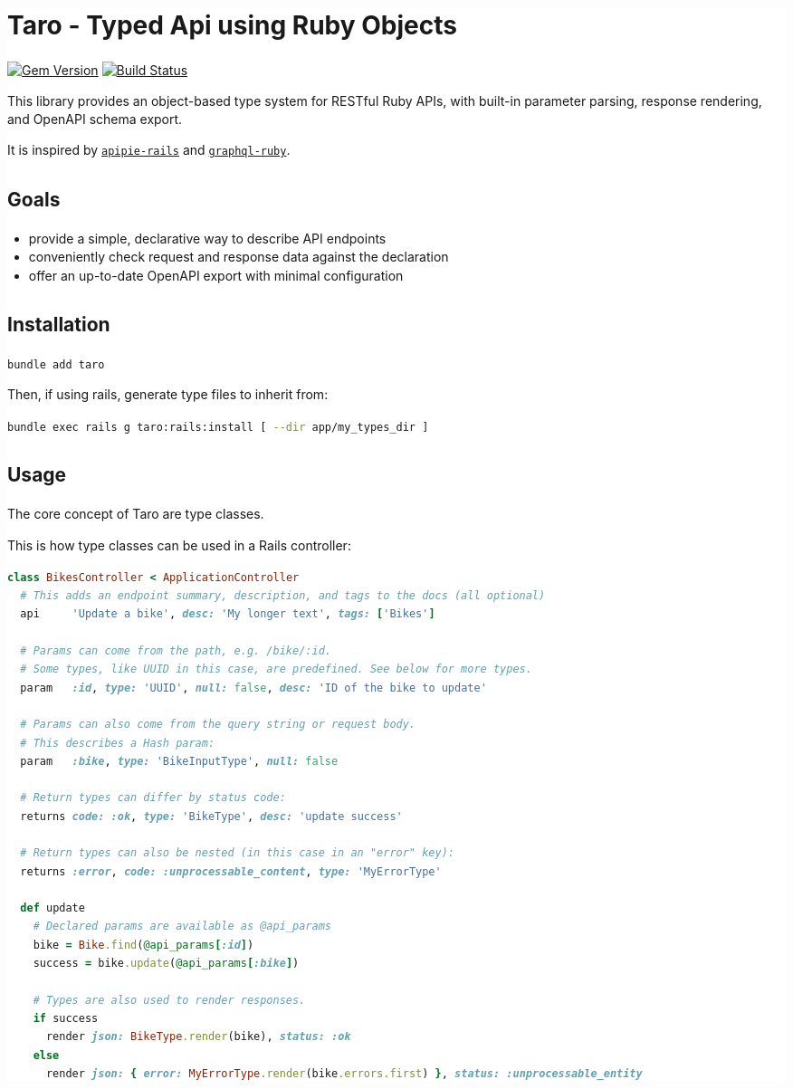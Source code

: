 # Taro - Typed Api using Ruby Objects

[![Gem Version](https://badge.fury.io/rb/taro.svg)](https://rubygems.org/gems/taro)
[![Build Status](https://github.com/taro-rb/taro/actions/workflows/main.yml/badge.svg)](https://github.com/taro-rb/taro/actions)

This library provides an object-based type system for RESTful Ruby APIs, with built-in parameter parsing, response rendering, and OpenAPI schema export.

It is inspired by [`apipie-rails`](https://github.com/Apipie/apipie-rails) and [`graphql-ruby`](https://github.com/rmosolgo/graphql-ruby).

## Goals

- provide a simple, declarative way to describe API endpoints
- conveniently check request and response data against the declaration
- offer an up-to-date OpenAPI export with minimal configuration

## Installation

```bash
bundle add taro
```

Then, if using rails, generate type files to inherit from:

```bash
bundle exec rails g taro:rails:install [ --dir app/my_types_dir ]
```

## Usage

The core concept of Taro are type classes.

This is how type classes can be used in a Rails controller:

```ruby
class BikesController < ApplicationController
  # This adds an endpoint summary, description, and tags to the docs (all optional)
  api     'Update a bike', desc: 'My longer text', tags: ['Bikes']

  # Params can come from the path, e.g. /bike/:id.
  # Some types, like UUID in this case, are predefined. See below for more types.
  param   :id, type: 'UUID', null: false, desc: 'ID of the bike to update'

  # Params can also come from the query string or request body.
  # This describes a Hash param:
  param   :bike, type: 'BikeInputType', null: false

  # Return types can differ by status code:
  returns code: :ok, type: 'BikeType', desc: 'update success'

  # Return types can also be nested (in this case in an "error" key):
  returns :error, code: :unprocessable_content, type: 'MyErrorType'

  def update
    # Declared params are available as @api_params
    bike = Bike.find(@api_params[:id])
    success = bike.update(@api_params[:bike])

    # Types are also used to render responses.
    if success
      render json: BikeType.render(bike), status: :ok
    else
      render json: { error: MyErrorType.render(bike.errors.first) }, status: :unprocessable_entity
```